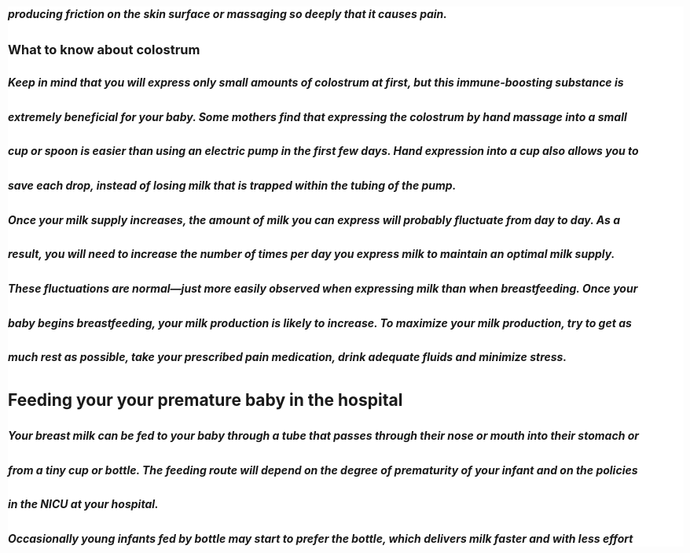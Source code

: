 ##### producing friction on the skin surface or massaging so deeply that it causes pain. 

### What to know about colostrum 

##### Keep in mind that you will express only small amounts of colostrum at first, but this immune-boosting substance is 

##### extremely beneficial for your baby. Some mothers find that expressing the colostrum by hand massage into a small 

##### cup or spoon is easier than using an electric pump in the first few days. Hand expression into a cup also allows you to 

##### save each drop, instead of losing milk that is trapped within the tubing of the pump. 

##### Once your milk supply increases, the amount of milk you can express will probably fluctuate from day to day. As a 

##### result, you will need to increase the number of times per day you express milk to maintain an optimal milk supply. 

##### These fluctuations are normal—just more easily observed when expressing milk than when breastfeeding. Once your 

##### baby begins breastfeeding, your milk production is likely to increase. To maximize your milk production, try to get as 

##### much rest as possible, take your prescribed pain medication, drink adequate fluids and minimize stress. 

## Feeding your your premature baby in the hospital 

##### Your breast milk can be fed to your baby through a tube that passes through their nose or mouth into their stomach or 

##### from a tiny cup or bottle. The feeding route will depend on the degree of prematurity of your infant and on the policies 

##### in the NICU at your hospital. 

##### Occasionally young infants fed by bottle may start to prefer the bottle, which delivers milk faster and with less effort 
